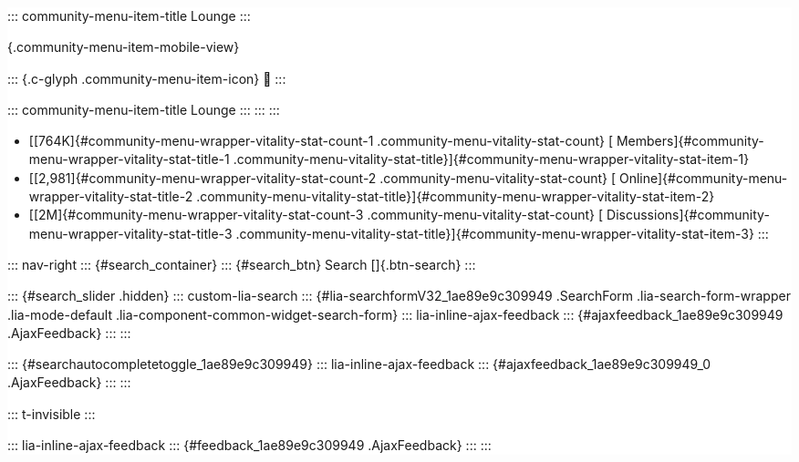 ::: community-menu-item-title
Lounge
:::

[](/t5/Community-Info-Center/ct-p/Community-Info-Center){.community-menu-item-mobile-view}

::: {.c-glyph .community-menu-item-icon}

:::

::: community-menu-item-title
Lounge
:::
:::
:::

-   [[764K]{#community-menu-wrapper-vitality-stat-count-1
    .community-menu-vitality-stat-count} [
    Members]{#community-menu-wrapper-vitality-stat-title-1
    .community-menu-vitality-stat-title}]{#community-menu-wrapper-vitality-stat-item-1}
-   [[2,981]{#community-menu-wrapper-vitality-stat-count-2
    .community-menu-vitality-stat-count} [
    Online]{#community-menu-wrapper-vitality-stat-title-2
    .community-menu-vitality-stat-title}]{#community-menu-wrapper-vitality-stat-item-2}
-   [[2M]{#community-menu-wrapper-vitality-stat-count-3
    .community-menu-vitality-stat-count} [
    Discussions]{#community-menu-wrapper-vitality-stat-title-3
    .community-menu-vitality-stat-title}]{#community-menu-wrapper-vitality-stat-item-3}
:::

::: nav-right
::: {#search_container}
::: {#search_btn}
Search []{.btn-search}
:::

::: {#search_slider .hidden}
::: custom-lia-search
::: {#lia-searchformV32_1ae89e9c309949 .SearchForm .lia-search-form-wrapper .lia-mode-default .lia-component-common-widget-search-form}
::: lia-inline-ajax-feedback
::: {#ajaxfeedback_1ae89e9c309949 .AjaxFeedback}
:::
:::

::: {#searchautocompletetoggle_1ae89e9c309949}
::: lia-inline-ajax-feedback
::: {#ajaxfeedback_1ae89e9c309949_0 .AjaxFeedback}
:::
:::

::: t-invisible
:::

::: lia-inline-ajax-feedback
::: {#feedback_1ae89e9c309949 .AjaxFeedback}
:::
:::

